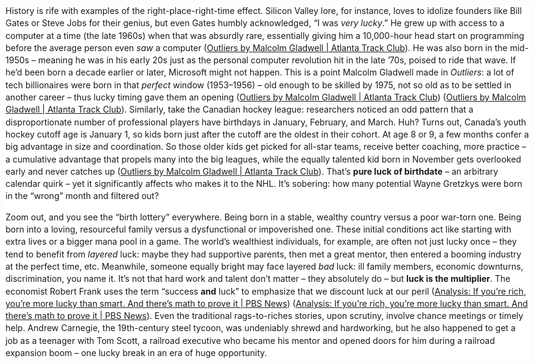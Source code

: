 History is rife with examples of the right-place-right-time effect. Silicon Valley lore, for instance, loves to idolize founders like Bill Gates or Steve Jobs for their genius, but even Gates humbly acknowledged, “I was *very lucky*.” He grew up with access to a computer at a time (the late 1960s) when that was absurdly rare, essentially giving him a 10,000-hour head start on programming before the average person even *saw* a computer ([Outliers by Malcolm Gladwell | Atlanta Track Club](https://www.atlantatrackclub.org/news/outliers-by-malcolm-gladwell#:~:text=10%2C000%20hours%20of%20practice%20at,ways%20we%20can%20change%20that)). He was also born in the mid-1950s – meaning he was in his early 20s just as the personal computer revolution hit in the late ’70s, poised to ride that wave. If he’d been born a decade earlier or later, Microsoft might not happen. This is a point Malcolm Gladwell made in *Outliers*: a lot of tech billionaires were born in that *perfect* window (1953–1956) – old enough to be skilled by 1975, not so old as to be settled in another career – thus lucky timing gave them an opening ([Outliers by Malcolm Gladwell | Atlanta Track Club](https://www.atlantatrackclub.org/news/outliers-by-malcolm-gladwell#:~:text=10%2C000%20hours%20of%20practice%20at,ways%20we%20can%20change%20that)) ([Outliers by Malcolm Gladwell | Atlanta Track Club](https://www.atlantatrackclub.org/news/outliers-by-malcolm-gladwell#:~:text=In%20the%20last%20few%20chapters,right%20opportunities%20to%20use%20it)). Similarly, take the Canadian hockey league: researchers noticed an odd pattern that a disproportionate number of professional players have birthdays in January, February, and March. Huh? Turns out, Canada’s youth hockey cutoff age is January 1, so kids born just after the cutoff are the oldest in their cohort. At age 8 or 9, a few months confer a big advantage in size and coordination. So those older kids get picked for all-star teams, receive better coaching, more practice – a cumulative advantage that propels many into the big leagues, while the equally talented kid born in November gets overlooked early and never catches up ([Outliers by Malcolm Gladwell | Atlanta Track Club](https://www.atlantatrackclub.org/news/outliers-by-malcolm-gladwell#:~:text=In%20chapter%20one%2C%20we%20observe,prematurely%20relegated%20to%20lesser%20leagues)). That’s **pure luck of birthdate** – an arbitrary calendar quirk – yet it significantly affects who makes it to the NHL. It’s sobering: how many potential Wayne Gretzkys were born in the “wrong” month and filtered out?

Zoom out, and you see the “birth lottery” everywhere. Being born in a stable, wealthy country versus a poor war-torn one. Being born into a loving, resourceful family versus a dysfunctional or impoverished one. These initial conditions act like starting with extra lives or a bigger mana pool in a game. The world’s wealthiest individuals, for example, are often not just lucky once – they tend to benefit from *layered* luck: maybe they had supportive parents, then met a great mentor, then entered a booming industry at the perfect time, etc. Meanwhile, someone equally bright may face layered *bad* luck: ill family members, economic downturns, discrimination, you name it. It’s not that hard work and talent don’t matter – they absolutely do – but **luck is the multiplier**. The economist Robert Frank uses the term “success **and** luck” to emphasize that we discount luck at our peril ([Analysis: If you’re rich, you’re more lucky than smart. And there’s math to prove it | PBS News](https://www.pbs.org/newshour/economy/making-sense/analysis-if-youre-rich-youre-more-lucky-than-smart-and-theres-math-to-prove-it#:~:text=But%20what%20about%20good%20old,%E2%80%9D)) ([Analysis: If you’re rich, you’re more lucky than smart. And there’s math to prove it | PBS News](https://www.pbs.org/newshour/economy/making-sense/analysis-if-youre-rich-youre-more-lucky-than-smart-and-theres-math-to-prove-it#:~:text=The%20academic%20paper%20agrees%20with,%E2%80%9D)). Even the traditional rags-to-riches stories, upon scrutiny, involve chance meetings or timely help. Andrew Carnegie, the 19th-century steel tycoon, was undeniably shrewd and hardworking, but he also happened to get a job as a teenager with Tom Scott, a railroad executive who became his mentor and opened doors for him during a railroad expansion boom – one lucky break in an era of huge opportunity.
